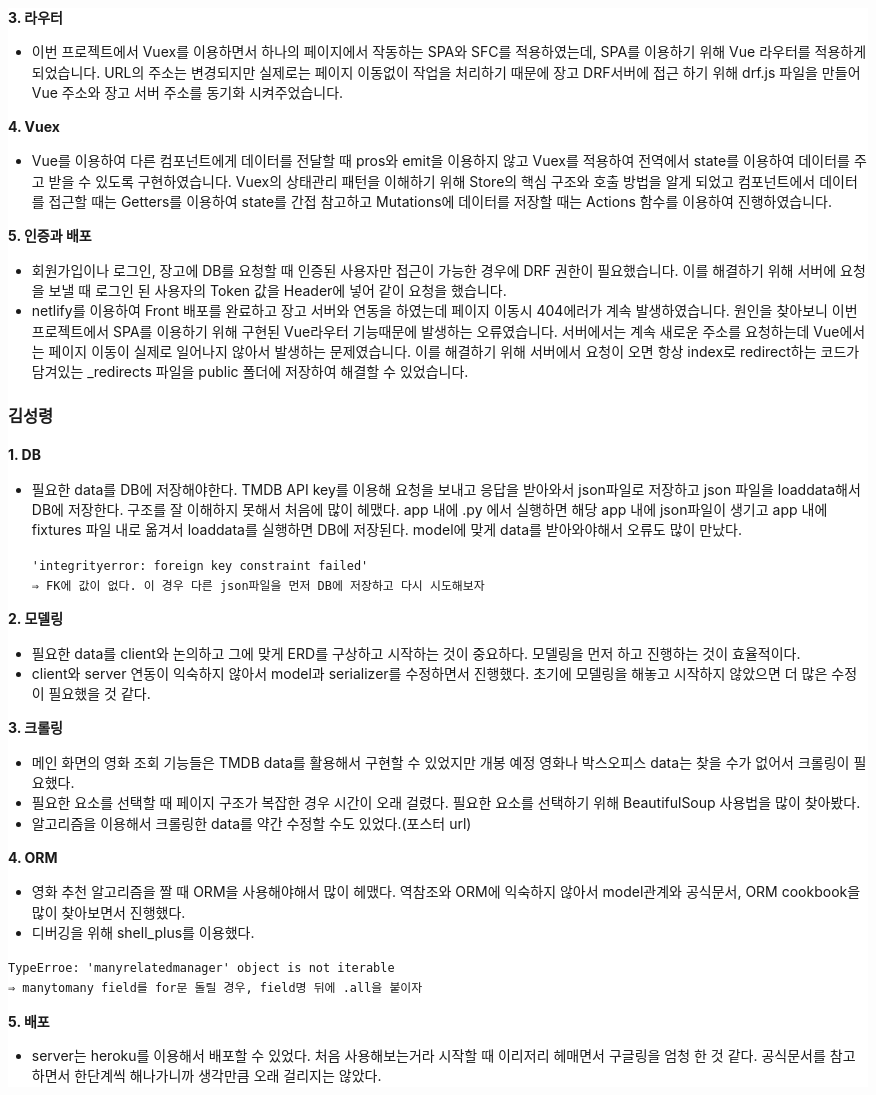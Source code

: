 **3. 라우터**

- 이번 프로젝트에서 Vuex를 이용하면서 하나의 페이지에서 작동하는 SPA와 SFC를 적용하였는데, SPA를 이용하기 위해 Vue 라우터를 적용하게 되었습니다. URL의 주소는 변경되지만 실제로는 페이지 이동없이 작업을 처리하기 때문에 장고 DRF서버에 접근 하기 위해 drf.js 파일을 만들어 Vue 주소와 장고 서버 주소를 동기화 시켜주었습니다.

**4. Vuex**

- Vue를 이용하여 다른 컴포넌트에게 데이터를 전달할 때 pros와 emit을 이용하지 않고 Vuex를 적용하여 전역에서 state를 이용하여 데이터를 주고 받을 수 있도록 구현하였습니다. Vuex의 상태관리 패턴을 이해하기 위해 Store의 핵심 구조와 호출 방법을 알게 되었고 컴포넌트에서 데이터를 접근할 때는 Getters를 이용하여 state를 간접 참고하고 Mutations에 데이터를 저장할 때는 Actions 함수를 이용하여 진행하였습니다.

**5. 인증과 배포**

- 회원가입이나 로그인, 장고에 DB를 요청할 때 인증된 사용자만 접근이 가능한 경우에 DRF 권한이 필요했습니다. 이를 해결하기 위해 서버에 요청을 보낼 때 로그인 된 사용자의 Token 값을 Header에 넣어 같이 요청을 했습니다. 
- netlify를 이용하여 Front 배포를 완료하고 장고 서버와 연동을 하였는데 페이지 이동시 404에러가 계속 발생하였습니다. 원인을 찾아보니 이번 프로젝트에서 SPA를 이용하기 위해 구현된 Vue라우터 기능때문에 발생하는 오류였습니다. 서버에서는 계속 새로운 주소를 요청하는데 Vue에서는 페이지 이동이 실제로 일어나지 않아서 발생하는 문제였습니다. 이를 해결하기 위해 서버에서 요청이 오면 항상 index로 redirect하는 코드가 담겨있는 _redirects 파일을 public 폴더에 저장하여 해결할 수 있었습니다.

### 김성령

**1. DB**

- 필요한 data를 DB에 저장해야한다. TMDB API key를 이용해 요청을 보내고 응답을 받아와서 json파일로 저장하고 json 파일을 loaddata해서 DB에 저장한다. 구조를 잘 이해하지 못해서 처음에 많이 헤맸다. app 내에 .py 에서 실행하면 해당 app 내에 json파일이 생기고 app 내에 fixtures 파일 내로 옮겨서 loaddata를 실행하면 DB에 저장된다. model에 맞게 data를 받아와야해서 오류도 많이 만났다.

  ```
  'integrityerror: foreign key constraint failed'
  ⇒ FK에 값이 없다. 이 경우 다른 json파일을 먼저 DB에 저장하고 다시 시도해보자
  ```

**2. 모델링**

- 필요한 data를 client와 논의하고 그에 맞게 ERD를 구상하고 시작하는 것이 중요하다. 모델링을 먼저 하고 진행하는 것이 효율적이다.
- client와 server 연동이 익숙하지 않아서 model과 serializer를 수정하면서 진행했다. 초기에 모델링을 해놓고 시작하지 않았으면 더 많은 수정이 필요했을 것 같다.

**3. 크롤링**

- 메인 화면의 영화 조회 기능들은 TMDB data를 활용해서 구현할 수 있었지만 개봉 예정 영화나 박스오피스 data는 찾을 수가 없어서 크롤링이 필요했다.
- 필요한 요소를 선택할 때 페이지 구조가 복잡한 경우 시간이 오래 걸렸다. 필요한 요소를 선택하기 위해 BeautifulSoup 사용법을 많이 찾아봤다.
- 알고리즘을 이용해서 크롤링한 data를 약간 수정할 수도 있었다.(포스터 url)

**4. ORM**

- 영화 추천 알고리즘을 짤 때 ORM을 사용해야해서 많이 헤맸다. 역참조와 ORM에 익숙하지 않아서 model관계와 공식문서, ORM cookbook을 많이 찾아보면서 진행했다.
- 디버깅을 위해 shell_plus를 이용했다.

```
TypeErroe: 'manyrelatedmanager' object is not iterable
⇒ manytomany field를 for문 돌릴 경우, field명 뒤에 .all을 붙이자
```

**5. 배포**

- server는 heroku를 이용해서 배포할 수 있었다. 처음 사용해보는거라 시작할 때 이리저리 헤매면서 구글링을 엄청 한 것 같다. 공식문서를 참고하면서 한단계씩 해나가니까 생각만큼 오래 걸리지는 않았다.
